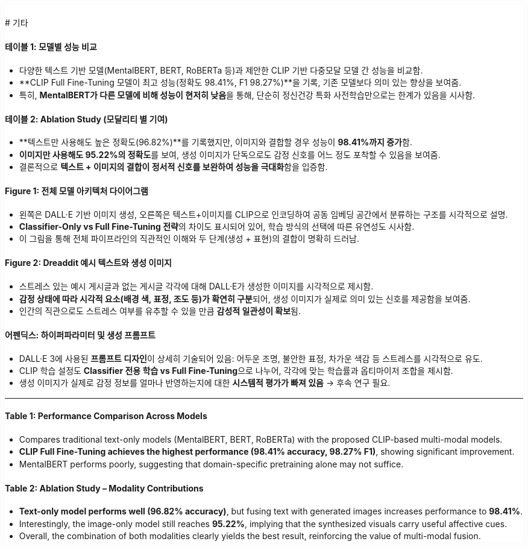 


<br/>  
# 기타  




####  테이블 1: 모델별 성능 비교

* 다양한 텍스트 기반 모델(MentalBERT, BERT, RoBERTa 등)과 제안한 CLIP 기반 다중모달 모델 간 성능을 비교함.
* \*\*CLIP Full Fine-Tuning 모델이 최고 성능(정확도 98.41%, F1 98.27%)\*\*을 기록, 기존 모델보다 의미 있는 향상을 보여줌.
* 특히, **MentalBERT가 다른 모델에 비해 성능이 현저히 낮음**을 통해, 단순히 정신건강 특화 사전학습만으로는 한계가 있음을 시사함.

####  테이블 2: Ablation Study (모달리티 별 기여)

* \*\*텍스트만 사용해도 높은 정확도(96.82%)\*\*를 기록했지만, 이미지와 결합할 경우 성능이 **98.41%까지 증가**함.
* **이미지만 사용해도 95.22%의 정확도**를 보여, 생성 이미지가 단독으로도 감정 신호를 어느 정도 포착할 수 있음을 보여줌.
* 결론적으로 **텍스트 + 이미지의 결합이 정서적 신호를 보완하여 성능을 극대화**함을 입증함.

####  Figure 1: 전체 모델 아키텍처 다이어그램

* 왼쪽은 DALL·E 기반 이미지 생성, 오른쪽은 텍스트+이미지를 CLIP으로 인코딩하여 공동 임베딩 공간에서 분류하는 구조를 시각적으로 설명.
* **Classifier-Only vs Full Fine-Tuning 전략**의 차이도 표시되어 있어, 학습 방식의 선택에 따른 유연성도 시사함.
* 이 그림을 통해 전체 파이프라인의 직관적인 이해와 두 단계(생성 + 표현)의 결합이 명확히 드러남.

####  Figure 2: Dreaddit 예시 텍스트와 생성 이미지

* 스트레스 있는 예시 게시글과 없는 게시글 각각에 대해 DALL·E가 생성한 이미지를 시각적으로 제시함.
* **감정 상태에 따라 시각적 요소(배경 색, 표정, 조도 등)가 확연히 구분**되어, 생성 이미지가 실제로 의미 있는 신호를 제공함을 보여줌.
* 인간의 직관으로도 스트레스 여부를 유추할 수 있을 만큼 **감성적 일관성이 확보**됨.

####  어펜딕스: 하이퍼파라미터 및 생성 프롬프트

* DALL·E 3에 사용된 **프롬프트 디자인**이 상세히 기술되어 있음: 어두운 조명, 불안한 표정, 차가운 색감 등 스트레스를 시각적으로 유도.
* CLIP 학습 설정도 **Classifier 전용 학습 vs Full Fine-Tuning**으로 나누어, 각각에 맞는 학습률과 옵티마이저 조합을 제시함.
* 생성 이미지가 실제로 감정 정보를 얼마나 반영하는지에 대한 **시스템적 평가가 빠져 있음** → 후속 연구 필요.

---



####  Table 1: Performance Comparison Across Models

* Compares traditional text-only models (MentalBERT, BERT, RoBERTa) with the proposed CLIP-based multi-modal models.
* **CLIP Full Fine-Tuning achieves the highest performance (98.41% accuracy, 98.27% F1)**, showing significant improvement.
* MentalBERT performs poorly, suggesting that domain-specific pretraining alone may not suffice.

####  Table 2: Ablation Study – Modality Contributions

* **Text-only model performs well (96.82% accuracy)**, but fusing text with generated images increases performance to **98.41%**.
* Interestingly, the image-only model still reaches **95.22%**, implying that the synthesized visuals carry useful affective cues.
* Overall, the combination of both modalities clearly yields the best result, reinforcing the value of multi-modal fusion.

